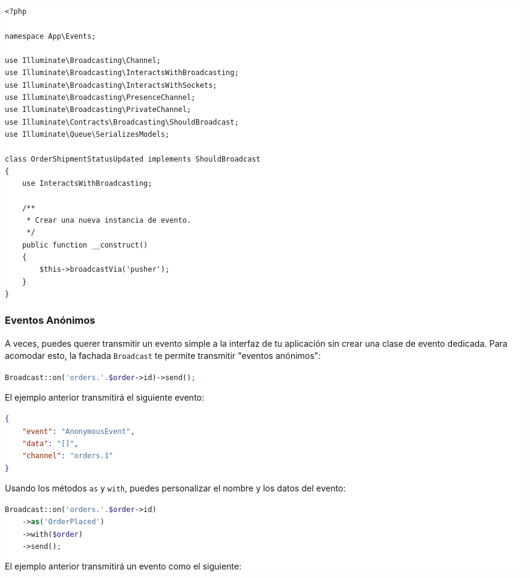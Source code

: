     <?php

    namespace App\Events;

    use Illuminate\Broadcasting\Channel;
    use Illuminate\Broadcasting\InteractsWithBroadcasting;
    use Illuminate\Broadcasting\InteractsWithSockets;
    use Illuminate\Broadcasting\PresenceChannel;
    use Illuminate\Broadcasting\PrivateChannel;
    use Illuminate\Contracts\Broadcasting\ShouldBroadcast;
    use Illuminate\Queue\SerializesModels;

    class OrderShipmentStatusUpdated implements ShouldBroadcast
    {
        use InteractsWithBroadcasting;

        /**
         * Crear una nueva instancia de evento.
         */
        public function __construct()
        {
            $this->broadcastVia('pusher');
        }
    }

<a name="anonymous-events"></a>
### Eventos Anónimos

A veces, puedes querer transmitir un evento simple a la interfaz de tu aplicación sin crear una clase de evento dedicada. Para acomodar esto, la fachada `Broadcast` te permite transmitir "eventos anónimos":

```php
Broadcast::on('orders.'.$order->id)->send();
```

El ejemplo anterior transmitirá el siguiente evento:

```json
{
    "event": "AnonymousEvent",
    "data": "[]",
    "channel": "orders.1"
}
```

Usando los métodos `as` y `with`, puedes personalizar el nombre y los datos del evento:

```php
Broadcast::on('orders.'.$order->id)
    ->as('OrderPlaced')
    ->with($order)
    ->send();
```

El ejemplo anterior transmitirá un evento como el siguiente:
